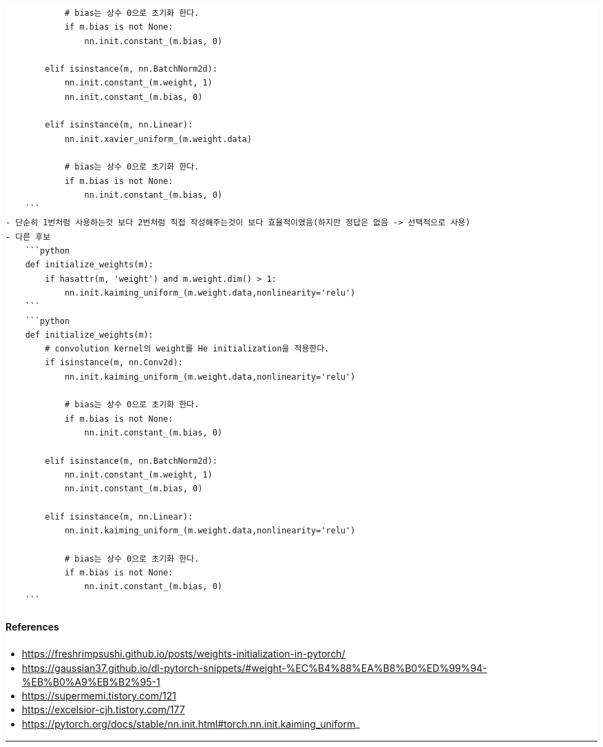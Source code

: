                 # bias는 상수 0으로 초기화 한다.
                if m.bias is not None:
                    nn.init.constant_(m.bias, 0)

            elif isinstance(m, nn.BatchNorm2d):
                nn.init.constant_(m.weight, 1)
                nn.init.constant_(m.bias, 0)

            elif isinstance(m, nn.Linear):
                nn.init.xavier_uniform_(m.weight.data)

                # bias는 상수 0으로 초기화 한다.
                if m.bias is not None:
                    nn.init.constant_(m.bias, 0)
        ```
    - 단순히 1번처럼 사용하는것 보다 2번처럼 직접 작성해주는것이 보다 효율적이였음(하지만 정답은 없음 -> 선택적으로 사용)
    - 다른 후보
        ```python
        def initialize_weights(m):
            if hasattr(m, 'weight') and m.weight.dim() > 1:
                nn.init.kaiming_uniform_(m.weight.data,nonlinearity='relu')
        ```
        ```python
        def initialize_weights(m):
            # convolution kernel의 weight를 He initialization을 적용한다.
            if isinstance(m, nn.Conv2d):
                nn.init.kaiming_uniform_(m.weight.data,nonlinearity='relu')

                # bias는 상수 0으로 초기화 한다.
                if m.bias is not None:
                    nn.init.constant_(m.bias, 0)

            elif isinstance(m, nn.BatchNorm2d):
                nn.init.constant_(m.weight, 1)
                nn.init.constant_(m.bias, 0)

            elif isinstance(m, nn.Linear):
                nn.init.kaiming_uniform_(m.weight.data,nonlinearity='relu')

                # bias는 상수 0으로 초기화 한다.
                if m.bias is not None:
                    nn.init.constant_(m.bias, 0)
        ```
#### References
- https://freshrimpsushi.github.io/posts/weights-initialization-in-pytorch/
- https://gaussian37.github.io/dl-pytorch-snippets/#weight-%EC%B4%88%EA%B8%B0%ED%99%94-%EB%B0%A9%EB%B2%95-1
- https://supermemi.tistory.com/121
- https://excelsior-cjh.tistory.com/177
- https://pytorch.org/docs/stable/nn.init.html#torch.nn.init.kaiming_uniform_

---